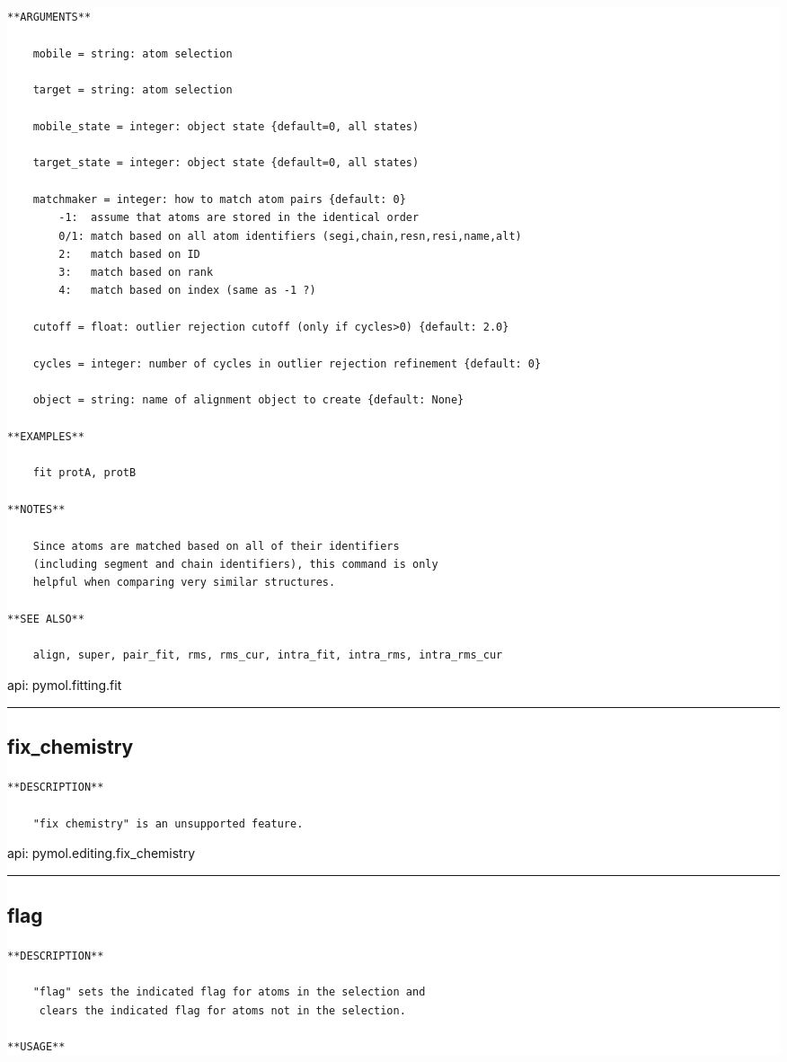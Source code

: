     **ARGUMENTS**
    
        mobile = string: atom selection
    
        target = string: atom selection
    
        mobile_state = integer: object state {default=0, all states)
    
        target_state = integer: object state {default=0, all states)
    
        matchmaker = integer: how to match atom pairs {default: 0}
            -1:  assume that atoms are stored in the identical order
            0/1: match based on all atom identifiers (segi,chain,resn,resi,name,alt)
            2:   match based on ID
            3:   match based on rank
            4:   match based on index (same as -1 ?)
    
        cutoff = float: outlier rejection cutoff (only if cycles>0) {default: 2.0}
    
        cycles = integer: number of cycles in outlier rejection refinement {default: 0}
    
        object = string: name of alignment object to create {default: None}
    
    **EXAMPLES**
    
    	fit protA, protB
    
    **NOTES**
    
    	Since atoms are matched based on all of their identifiers
    	(including segment and chain identifiers), this command is only
    	helpful when comparing very similar structures.
    
    **SEE ALSO**
    
    	align, super, pair_fit, rms, rms_cur, intra_fit, intra_rms, intra_rms_cur

api: pymol.fitting.fit

* * *

## fix_chemistry
    
    
    **DESCRIPTION**
       
        "fix chemistry" is an unsupported feature.

api: pymol.editing.fix_chemistry

* * *

## flag
    
    
    **DESCRIPTION**
    
        "flag" sets the indicated flag for atoms in the selection and
         clears the indicated flag for atoms not in the selection.  
    
    **USAGE**
    